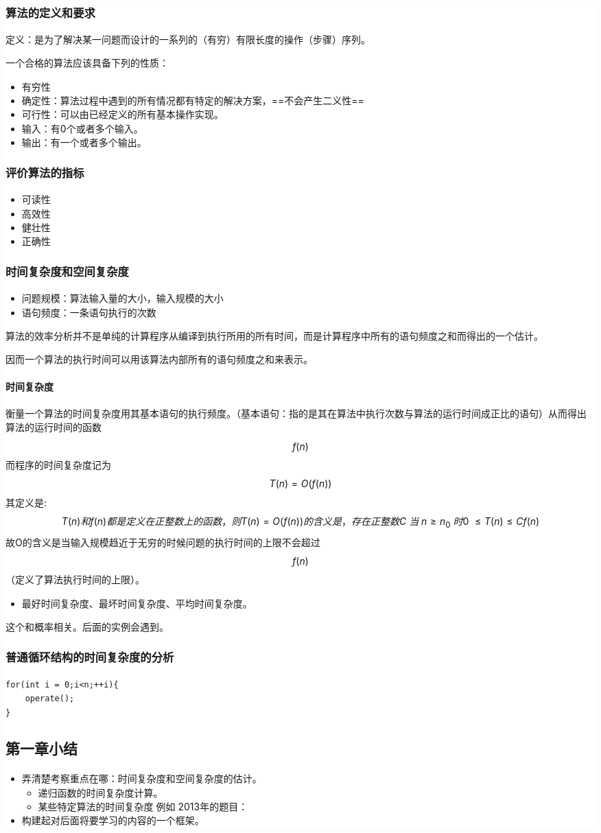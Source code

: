 ### 算法的定义和要求

定义：是为了解决某一问题而设计的一系列的（有穷）有限长度的操作（步骤）序列。

一个合格的算法应该具备下列的性质：

- 有穷性
- 确定性：算法过程中遇到的所有情况都有特定的解决方案，==不会产生二义性==
- 可行性：可以由已经定义的所有基本操作实现。
- 输入：有0个或者多个输入。
- 输出：有一个或者多个输出。

### 评价算法的指标

- 可读性
- 高效性
- 健壮性
- 正确性

### 时间复杂度和空间复杂度

- 问题规模：算法输入量的大小，输入规模的大小
- 语句频度：一条语句执行的次数

算法的效率分析并不是单纯的计算程序从编译到执行所用的所有时间，而是计算程序中所有的语句频度之和而得出的一个估计。

因而一个算法的执行时间可以用该算法内部所有的语句频度之和来表示。

#### 时间复杂度

衡量一个算法的时间复杂度用其基本语句的执行频度。（基本语句：指的是其在算法中执行次数与算法的运行时间成正比的语句）从而得出算法的运行时间的函数$$f(n)$$ 而程序的时间复杂度记为$$T(n) = O(f(n))$$ 其定义是:
$$
T(n)和f(n)都是定义在正整数上的函数，则T(n) = O(f(n))的含义是，存在正整数C \ 当 \ n\ge n_{0} \ 时0 \ \le T(n) \le Cf(n)
$$
故O的含义是当输入规模趋近于无穷的时候问题的执行时间的上限不会超过$$f(n)$$ （定义了算法执行时间的上限）。

- 最好时间复杂度、最坏时间复杂度、平均时间复杂度。

这个和概率相关。后面的实例会遇到。

### 普通循环结构的时间复杂度的分析

```
for(int i = 0;i<n;++i){
	operate();
}
```

## 第一章小结

- 弄清楚考察重点在哪：时间复杂度和空间复杂度的估计。
  - 递归函数的时间复杂度计算。
  - 某些特定算法的时间复杂度  例如 2013年的题目：
- 构建起对后面将要学习的内容的一个框架。
